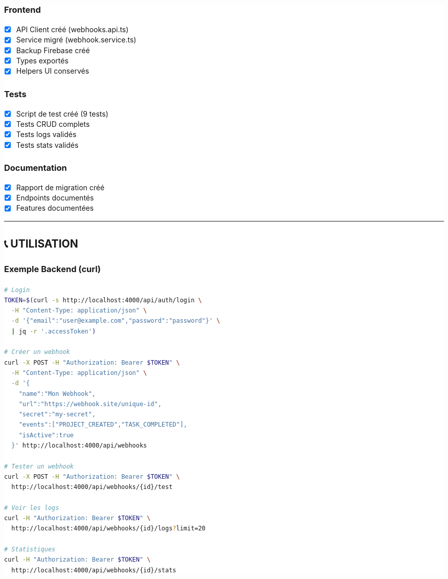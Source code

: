 ### Frontend
- [x] API Client créé (webhooks.api.ts)
- [x] Service migré (webhook.service.ts)
- [x] Backup Firebase créé
- [x] Types exportés
- [x] Helpers UI conservés

### Tests
- [x] Script de test créé (9 tests)
- [x] Tests CRUD complets
- [x] Tests logs validés
- [x] Tests stats validés

### Documentation
- [x] Rapport de migration créé
- [x] Endpoints documentés
- [x] Features documentées

---

## 📞 UTILISATION

### Exemple Backend (curl)

```bash
# Login
TOKEN=$(curl -s http://localhost:4000/api/auth/login \
  -H "Content-Type: application/json" \
  -d '{"email":"user@example.com","password":"password"}' \
  | jq -r '.accessToken')

# Créer un webhook
curl -X POST -H "Authorization: Bearer $TOKEN" \
  -H "Content-Type: application/json" \
  -d '{
    "name":"Mon Webhook",
    "url":"https://webhook.site/unique-id",
    "secret":"my-secret",
    "events":["PROJECT_CREATED","TASK_COMPLETED"],
    "isActive":true
  }' http://localhost:4000/api/webhooks

# Tester un webhook
curl -X POST -H "Authorization: Bearer $TOKEN" \
  http://localhost:4000/api/webhooks/{id}/test

# Voir les logs
curl -H "Authorization: Bearer $TOKEN" \
  http://localhost:4000/api/webhooks/{id}/logs?limit=20

# Statistiques
curl -H "Authorization: Bearer $TOKEN" \
  http://localhost:4000/api/webhooks/{id}/stats
```
